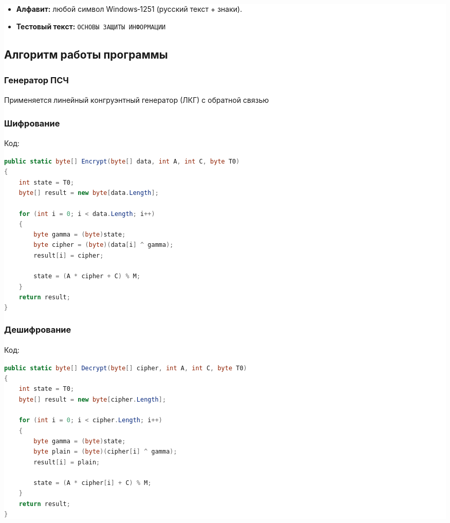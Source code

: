 - **Алфавит:** любой символ Windows‑1251 (русский текст + знаки).  

- **Тестовый текст:** `ОСНОВЫ ЗАЩИТЫ ИНФОРМАЦИИ`

## Алгоритм работы программы

### Генератор ПСЧ  

Применяется линейный конгруэнтный генератор (ЛКГ) c обратной связью

### Шифрование

Код: 

```csharp
public static byte[] Encrypt(byte[] data, int A, int C, byte T0)
{
    int state = T0;
    byte[] result = new byte[data.Length];

    for (int i = 0; i < data.Length; i++)
    {
        byte gamma = (byte)state;
        byte cipher = (byte)(data[i] ^ gamma);
        result[i] = cipher;
        
        state = (A * cipher + C) % M;
    }
    return result;
}
```

### Дешифрование

Код: 

```csharp
public static byte[] Decrypt(byte[] cipher, int A, int C, byte T0)
{
    int state = T0;
    byte[] result = new byte[cipher.Length];

    for (int i = 0; i < cipher.Length; i++)
    {
        byte gamma = (byte)state;
        byte plain = (byte)(cipher[i] ^ gamma);
        result[i] = plain;

        state = (A * cipher[i] + C) % M;
    }
    return result;
}
```

